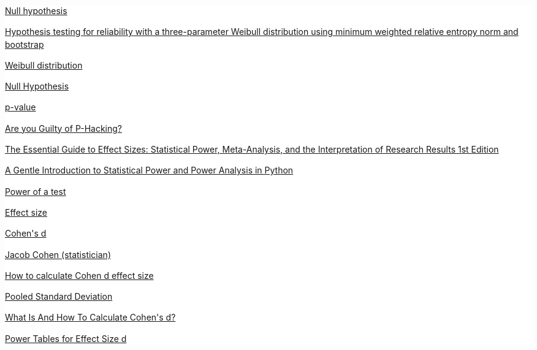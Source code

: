 [Null hypothesis](https://en.wikipedia.org/wiki/Null_hypothesis)

[Hypothesis testing for reliability with a three-parameter Weibull distribution using minimum weighted relative entropy norm and bootstrap](https://link.springer.com/article/10.1631/jzus.C12a0241)

[Weibull distribution](https://en.wikipedia.org/wiki/Weibull_distribution)

[Null Hypothesis](https://www.investopedia.com/terms/n/null_hypothesis.asp)

[p-value](https://en.wikipedia.org/wiki/P-value)

[Are you Guilty of P-Hacking?](https://bitesizebio.com/31497/guilty-p-hacking/)

[The Essential Guide to Effect Sizes: Statistical Power, Meta-Analysis, and the Interpretation of Research Results 1st Edition](https://www.amazon.com/Essential-Guide-Effect-Sizes-Interpretation/dp/0521142466/)

[A Gentle Introduction to Statistical Power and Power Analysis in Python](https://machinelearningmastery.com/statistical-power-and-power-analysis-in-python/)

[Power of a test](https://en.wikipedia.org/wiki/Power_of_a_test)

[Effect size](https://en.wikipedia.org/wiki/Effect_size)

[Cohen's d](https://en.wikiversity.org/wiki/Cohen%27s_d)

[Jacob Cohen (statistician)](https://en.wikipedia.org/wiki/Jacob_Cohen_(statistician))

[How to calculate Cohen d effect size](https://www.youtube.com/watch?v=tTgouKMz-eI)

[Pooled Standard Deviation](https://www.statisticshowto.com/pooled-standard-deviation/)

[What Is And How To Calculate Cohen's d?](https://www.youtube.com/watch?v=IetVSlrndpI)

[Power Tables for Effect Size d](https://www.pilesofvariance.com/Chapter13/Cohen_Power_Tables.pdf)
